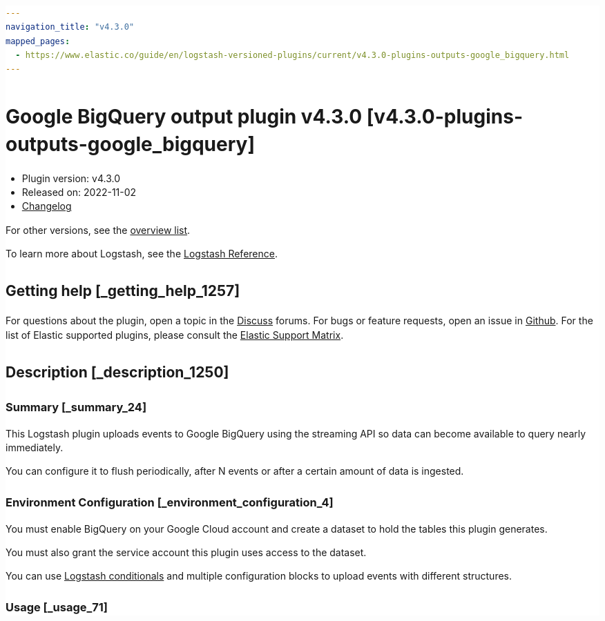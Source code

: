 ```yaml
---
navigation_title: "v4.3.0"
mapped_pages:
  - https://www.elastic.co/guide/en/logstash-versioned-plugins/current/v4.3.0-plugins-outputs-google_bigquery.html
---
```


# Google BigQuery output plugin v4.3.0 [v4.3.0-plugins-outputs-google_bigquery]

* Plugin version: v4.3.0
* Released on: 2022-11-02
* [Changelog](https://github.com/logstash-plugins/logstash-output-google_bigquery/blob/v4.3.0/CHANGELOG.md)

For other versions, see the [overview list](output-google_bigquery-index.md).

To learn more about Logstash, see the [Logstash Reference](https://www.elastic.co/guide/en/logstash/current/index.html).

## Getting help [_getting_help_1257]

For questions about the plugin, open a topic in the [Discuss](http://discuss.elastic.co) forums. For bugs or feature requests, open an issue in [Github](https://github.com/logstash-plugins/logstash-output-google_bigquery). For the list of Elastic supported plugins, please consult the [Elastic Support Matrix](https://www.elastic.co/support/matrix#matrix_logstash_plugins).

## Description [_description_1250]

### Summary [_summary_24]

This Logstash plugin uploads events to Google BigQuery using the streaming API so data can become available to query nearly immediately.

You can configure it to flush periodically, after N events or after a certain amount of data is ingested.

### Environment Configuration [_environment_configuration_4]

You must enable BigQuery on your Google Cloud account and create a dataset to hold the tables this plugin generates.

You must also grant the service account this plugin uses access to the dataset.

You can use [Logstash conditionals](https://www.elastic.co/guide/en/logstash/current/event-dependent-configuration.html) and multiple configuration blocks to upload events with different structures.

### Usage [_usage_71]
